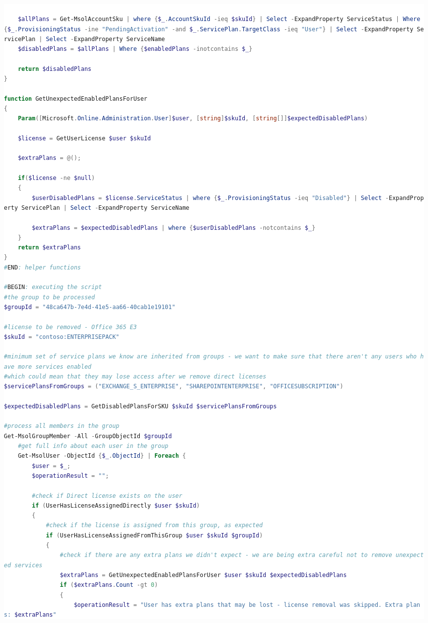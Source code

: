 ```powershell

    $allPlans = Get-MsolAccountSku | where {$_.AccountSkuId -ieq $skuId} | Select -ExpandProperty ServiceStatus | Where {$_.ProvisioningStatus -ine "PendingActivation" -and $_.ServicePlan.TargetClass -ieq "User"} | Select -ExpandProperty ServicePlan | Select -ExpandProperty ServiceName
    $disabledPlans = $allPlans | Where {$enabledPlans -inotcontains $_}

    return $disabledPlans
}

function GetUnexpectedEnabledPlansForUser
{
    Param([Microsoft.Online.Administration.User]$user, [string]$skuId, [string[]]$expectedDisabledPlans)

    $license = GetUserLicense $user $skuId

    $extraPlans = @();

    if($license -ne $null)
    {
        $userDisabledPlans = $license.ServiceStatus | where {$_.ProvisioningStatus -ieq "Disabled"} | Select -ExpandProperty ServicePlan | Select -ExpandProperty ServiceName

        $extraPlans = $expectedDisabledPlans | where {$userDisabledPlans -notcontains $_}
    }
    return $extraPlans
}
#END: helper functions

#BEGIN: executing the script
#the group to be processed
$groupId = "48ca647b-7e4d-41e5-aa66-40cab1e19101"

#license to be removed - Office 365 E3
$skuId = "contoso:ENTERPRISEPACK"

#minimum set of service plans we know are inherited from groups - we want to make sure that there aren't any users who have more services enabled
#which could mean that they may lose access after we remove direct licenses
$servicePlansFromGroups = ("EXCHANGE_S_ENTERPRISE", "SHAREPOINTENTERPRISE", "OFFICESUBSCRIPTION")

$expectedDisabledPlans = GetDisabledPlansForSKU $skuId $servicePlansFromGroups

#process all members in the group
Get-MsolGroupMember -All -GroupObjectId $groupId
    #get full info about each user in the group
    Get-MsolUser -ObjectId {$_.ObjectId} | Foreach {
        $user = $_;
        $operationResult = "";

        #check if Direct license exists on the user
        if (UserHasLicenseAssignedDirectly $user $skuId)
        {
            #check if the license is assigned from this group, as expected
            if (UserHasLicenseAssignedFromThisGroup $user $skuId $groupId)
            {
                #check if there are any extra plans we didn't expect - we are being extra careful not to remove unexpected services
                $extraPlans = GetUnexpectedEnabledPlansForUser $user $skuId $expectedDisabledPlans
                if ($extraPlans.Count -gt 0)
                {
                    $operationResult = "User has extra plans that may be lost - license removal was skipped. Extra plans: $extraPlans"
```
